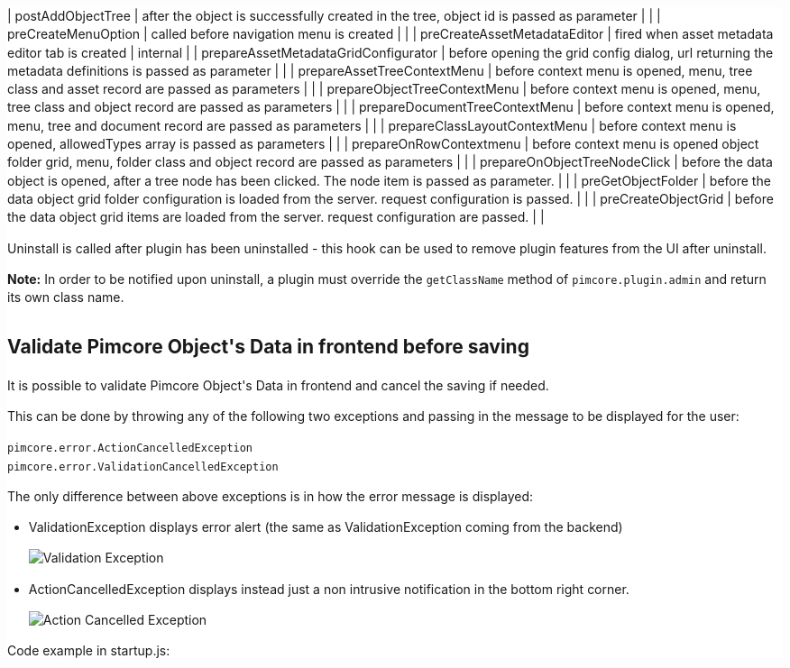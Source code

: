 | postAddObjectTree                    | after the object is successfully created in the tree, object id is passed as parameter                          |          |
| preCreateMenuOption                  | called before navigation menu is created                                                                        |          |
| preCreateAssetMetadataEditor         | fired when asset metadata editor tab is created                                                                 | internal |
| prepareAssetMetadataGridConfigurator | before opening the grid config dialog, url returning the metadata definitions is passed as parameter            |          |
| prepareAssetTreeContextMenu          | before context menu is opened, menu, tree class and asset record are passed as parameters                       |          |
| prepareObjectTreeContextMenu         | before context menu is opened, menu, tree class and object record are passed as parameters                      |          |
| prepareDocumentTreeContextMenu       | before context menu is opened, menu, tree and document record are passed as parameters                          |          |
| prepareClassLayoutContextMenu        | before context menu is opened, allowedTypes array is passed as parameters                                       |          |
| prepareOnRowContextmenu              | before context menu is opened object folder grid, menu, folder class and object record are passed as parameters |          |
| prepareOnObjectTreeNodeClick         | before the data object is opened, after a tree node has been clicked. The node item is passed as parameter.     |          | 
| preGetObjectFolder                   | before the data object grid folder configuration is loaded from the server. request configuration is passed.    |          |
| preCreateObjectGrid                  | before the data object grid items are loaded from the server. request configuration are passed.                 |          |

Uninstall is called after plugin has been uninstalled - this hook can be used to remove plugin features from the UI 
after uninstall.
 
**Note:** In order to be notified upon uninstall, a plugin must override the `getClassName` method of `pimcore.plugin.admin` 
and return its own class name. 

## Validate Pimcore Object's Data in frontend before saving

It is possible to validate Pimcore Object's Data in frontend and cancel the saving if needed.

This can be done by throwing any of the following two exceptions and passing in the message to be displayed for the user:

```
pimcore.error.ActionCancelledException
pimcore.error.ValidationCancelledException
```


The only difference between above exceptions is in how the error message is displayed:

- ValidationException displays error alert (the same as ValidationException coming from the backend)

  ![Validation Exception](../../img/object-validation-exception.png)

- ActionCancelledException displays instead just a non intrusive notification in the bottom right corner.

  ![Action Cancelled Exception](../../img/object-action-cancelled-exception.png)

Code example in startup.js:
